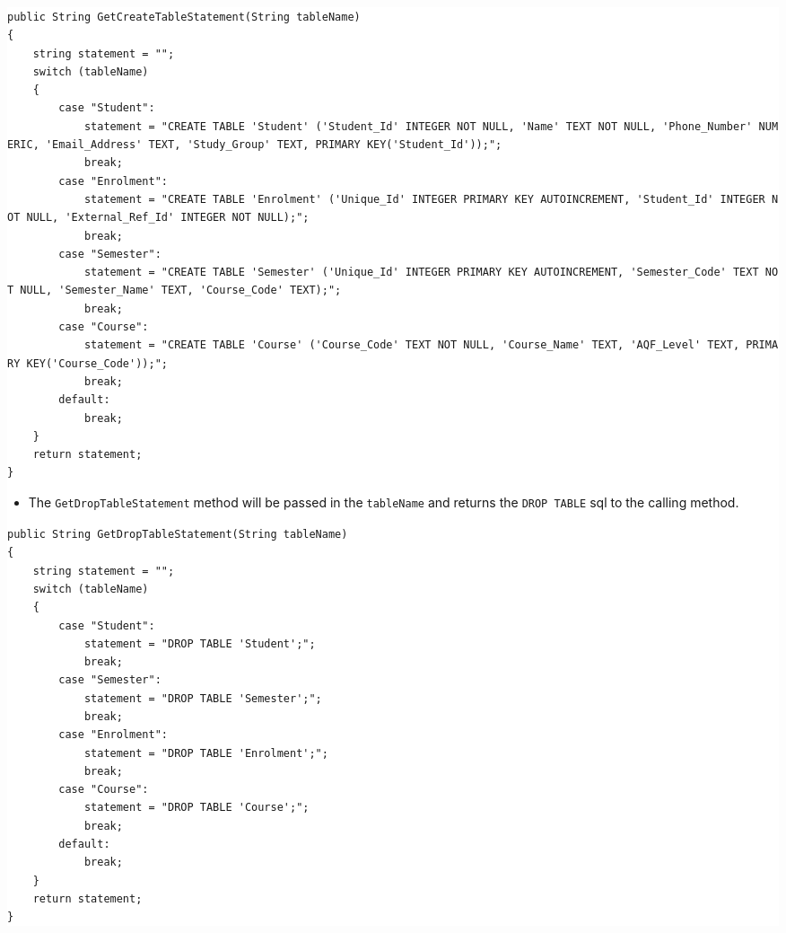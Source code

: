 
```
public String GetCreateTableStatement(String tableName)
{
	string statement = "";
	switch (tableName)
	{
		case "Student":
			statement = "CREATE TABLE 'Student' ('Student_Id' INTEGER NOT NULL, 'Name' TEXT NOT NULL, 'Phone_Number' NUMERIC, 'Email_Address' TEXT, 'Study_Group' TEXT, PRIMARY KEY('Student_Id'));";
			break;
		case "Enrolment":
			statement = "CREATE TABLE 'Enrolment' ('Unique_Id' INTEGER PRIMARY KEY AUTOINCREMENT, 'Student_Id' INTEGER NOT NULL, 'External_Ref_Id' INTEGER NOT NULL);";
			break;
		case "Semester":
			statement = "CREATE TABLE 'Semester' ('Unique_Id' INTEGER PRIMARY KEY AUTOINCREMENT, 'Semester_Code' TEXT NOT NULL, 'Semester_Name' TEXT, 'Course_Code' TEXT);";
			break;
		case "Course":
			statement = "CREATE TABLE 'Course' ('Course_Code' TEXT NOT NULL, 'Course_Name' TEXT, 'AQF_Level' TEXT, PRIMARY KEY('Course_Code'));";
			break;
		default:
			break;
	}
	return statement;
}
```
- The `GetDropTableStatement` method will be passed in the `tableName` and returns the `DROP TABLE` sql to the calling method.

```
public String GetDropTableStatement(String tableName)
{
	string statement = "";
	switch (tableName)
	{
		case "Student":
			statement = "DROP TABLE 'Student';";
			break;
		case "Semester":
			statement = "DROP TABLE 'Semester';";
			break;
		case "Enrolment":
			statement = "DROP TABLE 'Enrolment';";
			break;
		case "Course":
			statement = "DROP TABLE 'Course';";
			break;
		default:
			break;
	}
	return statement;
}
```
